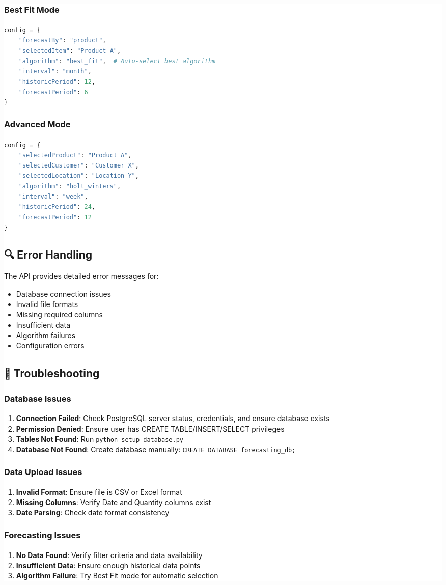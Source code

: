 ### Best Fit Mode
```python
config = {
    "forecastBy": "product",
    "selectedItem": "Product A",
    "algorithm": "best_fit",  # Auto-select best algorithm
    "interval": "month",
    "historicPeriod": 12,
    "forecastPeriod": 6
}
```

### Advanced Mode
```python
config = {
    "selectedProduct": "Product A",
    "selectedCustomer": "Customer X",
    "selectedLocation": "Location Y",
    "algorithm": "holt_winters",
    "interval": "week",
    "historicPeriod": 24,
    "forecastPeriod": 12
}
```

## 🔍 Error Handling

The API provides detailed error messages for:
- Database connection issues
- Invalid file formats
- Missing required columns
- Insufficient data
- Algorithm failures
- Configuration errors

## 🔧 Troubleshooting

### Database Issues
1. **Connection Failed**: Check PostgreSQL server status, credentials, and ensure database exists
2. **Permission Denied**: Ensure user has CREATE TABLE/INSERT/SELECT privileges
3. **Tables Not Found**: Run `python setup_database.py`
4. **Database Not Found**: Create database manually: `CREATE DATABASE forecasting_db;`

### Data Upload Issues
1. **Invalid Format**: Ensure file is CSV or Excel format
2. **Missing Columns**: Verify Date and Quantity columns exist
3. **Date Parsing**: Check date format consistency

### Forecasting Issues
1. **No Data Found**: Verify filter criteria and data availability
2. **Insufficient Data**: Ensure enough historical data points
3. **Algorithm Failure**: Try Best Fit mode for automatic selection
